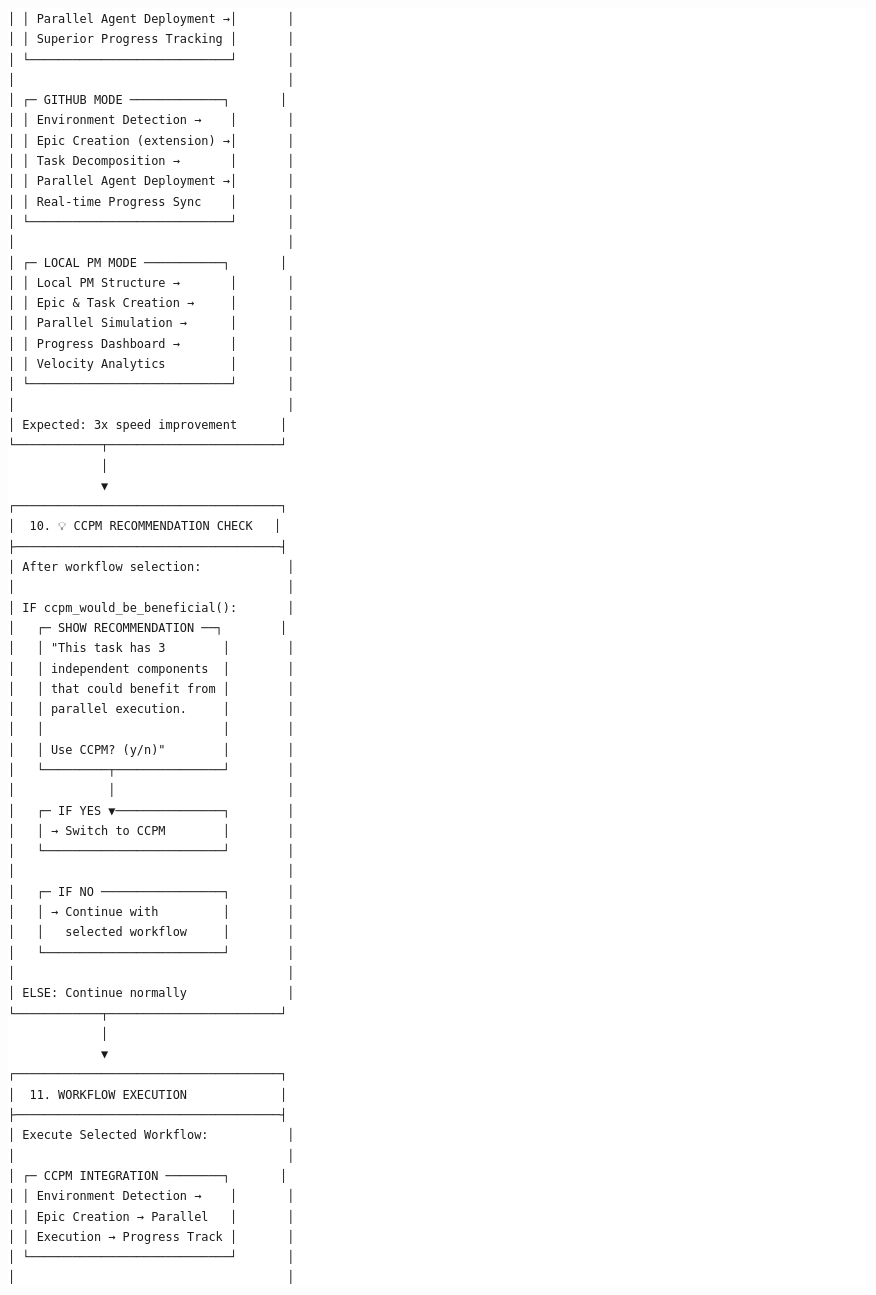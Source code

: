 ```
│ │ Parallel Agent Deployment →│       │
│ │ Superior Progress Tracking │       │
│ └────────────────────────────┘       │
│                                      │
│ ┌─ GITHUB MODE ─────────────┐       │
│ │ Environment Detection →    │       │
│ │ Epic Creation (extension) →│       │
│ │ Task Decomposition →       │       │
│ │ Parallel Agent Deployment →│       │
│ │ Real-time Progress Sync    │       │
│ └────────────────────────────┘       │
│                                      │
│ ┌─ LOCAL PM MODE ───────────┐       │
│ │ Local PM Structure →       │       │
│ │ Epic & Task Creation →     │       │
│ │ Parallel Simulation →      │       │
│ │ Progress Dashboard →       │       │
│ │ Velocity Analytics         │       │
│ └────────────────────────────┘       │
│                                      │
│ Expected: 3x speed improvement      │
└────────────┬────────────────────────┘
             │
             ▼
┌─────────────────────────────────────┐
│  10. 💡 CCPM RECOMMENDATION CHECK   │
├─────────────────────────────────────┤
│ After workflow selection:            │
│                                      │
│ IF ccpm_would_be_beneficial():       │
│   ┌─ SHOW RECOMMENDATION ──┐        │
│   │ "This task has 3        │        │
│   │ independent components  │        │
│   │ that could benefit from │        │
│   │ parallel execution.     │        │
│   │                         │        │
│   │ Use CCPM? (y/n)"        │        │
│   └─────────┬───────────────┘        │
│             │                        │
│   ┌─ IF YES ▼───────────────┐        │
│   │ → Switch to CCPM        │        │
│   └─────────────────────────┘        │
│                                      │
│   ┌─ IF NO ─────────────────┐        │
│   │ → Continue with         │        │
│   │   selected workflow     │        │
│   └─────────────────────────┘        │
│                                      │
│ ELSE: Continue normally              │
└────────────┬────────────────────────┘
             │
             ▼
┌─────────────────────────────────────┐
│  11. WORKFLOW EXECUTION             │
├─────────────────────────────────────┤
│ Execute Selected Workflow:           │
│                                      │
│ ┌─ CCPM INTEGRATION ────────┐       │
│ │ Environment Detection →    │       │
│ │ Epic Creation → Parallel   │       │
│ │ Execution → Progress Track │       │
│ └────────────────────────────┘       │
│                                      │
```